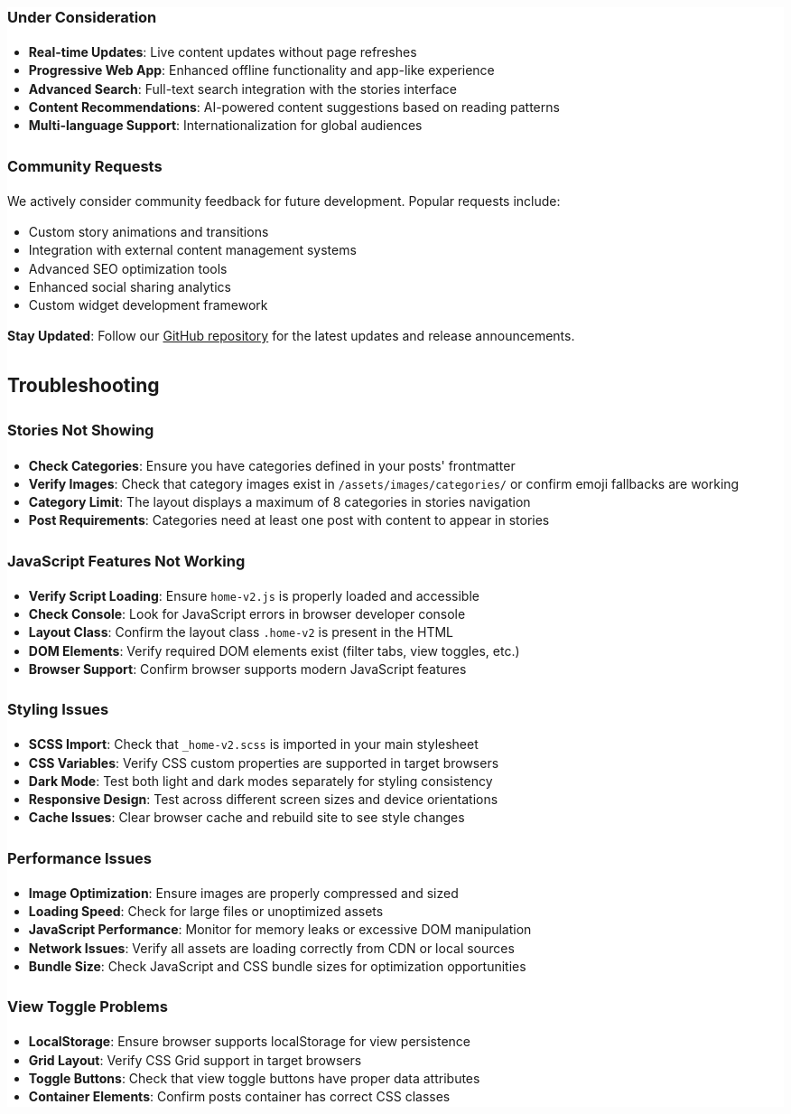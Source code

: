 ### Under Consideration
- **Real-time Updates**: Live content updates without page refreshes
- **Progressive Web App**: Enhanced offline functionality and app-like experience
- **Advanced Search**: Full-text search integration with the stories interface
- **Content Recommendations**: AI-powered content suggestions based on reading patterns
- **Multi-language Support**: Internationalization for global audiences

### Community Requests
We actively consider community feedback for future development. Popular requests include:
- Custom story animations and transitions
- Integration with external content management systems
- Advanced SEO optimization tools
- Enhanced social sharing analytics
- Custom widget development framework

**Stay Updated**: Follow our [GitHub repository](https://github.com/awcodify/arsxy-theme) for the latest updates and release announcements.

## Troubleshooting

### Stories Not Showing
- **Check Categories**: Ensure you have categories defined in your posts' frontmatter
- **Verify Images**: Check that category images exist in `/assets/images/categories/` or confirm emoji fallbacks are working
- **Category Limit**: The layout displays a maximum of 8 categories in stories navigation
- **Post Requirements**: Categories need at least one post with content to appear in stories

### JavaScript Features Not Working
- **Verify Script Loading**: Ensure `home-v2.js` is properly loaded and accessible
- **Check Console**: Look for JavaScript errors in browser developer console
- **Layout Class**: Confirm the layout class `.home-v2` is present in the HTML
- **DOM Elements**: Verify required DOM elements exist (filter tabs, view toggles, etc.)
- **Browser Support**: Confirm browser supports modern JavaScript features

### Styling Issues
- **SCSS Import**: Check that `_home-v2.scss` is imported in your main stylesheet
- **CSS Variables**: Verify CSS custom properties are supported in target browsers
- **Dark Mode**: Test both light and dark modes separately for styling consistency
- **Responsive Design**: Test across different screen sizes and device orientations
- **Cache Issues**: Clear browser cache and rebuild site to see style changes

### Performance Issues
- **Image Optimization**: Ensure images are properly compressed and sized
- **Loading Speed**: Check for large files or unoptimized assets
- **JavaScript Performance**: Monitor for memory leaks or excessive DOM manipulation
- **Network Issues**: Verify all assets are loading correctly from CDN or local sources
- **Bundle Size**: Check JavaScript and CSS bundle sizes for optimization opportunities

### View Toggle Problems
- **LocalStorage**: Ensure browser supports localStorage for view persistence
- **Grid Layout**: Verify CSS Grid support in target browsers
- **Toggle Buttons**: Check that view toggle buttons have proper data attributes
- **Container Elements**: Confirm posts container has correct CSS classes
